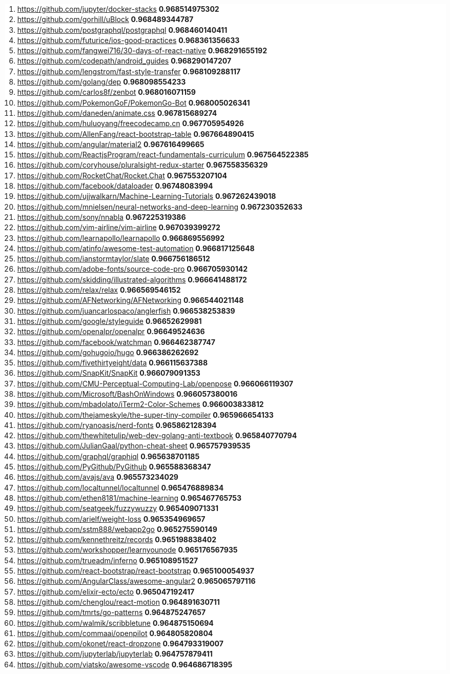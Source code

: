  1. https://github.com/jupyter/docker-stacks **0.968514975302**
 1. https://github.com/gorhill/uBlock **0.968489344787**
 1. https://github.com/postgraphql/postgraphql **0.968460140411**
 1. https://github.com/futurice/ios-good-practices **0.968361356633**
 1. https://github.com/fangwei716/30-days-of-react-native **0.968291655192**
 1. https://github.com/codepath/android_guides **0.968290147207**
 1. https://github.com/lengstrom/fast-style-transfer **0.968109288117**
 1. https://github.com/golang/dep **0.968098554233**
 1. https://github.com/carlos8f/zenbot **0.968016071159**
 1. https://github.com/PokemonGoF/PokemonGo-Bot **0.968005026341**
 1. https://github.com/daneden/animate.css **0.967815689274**
 1. https://github.com/huluoyang/freecodecamp.cn **0.967705954926**
 1. https://github.com/AllenFang/react-bootstrap-table **0.967664890415**
 1. https://github.com/angular/material2 **0.967616499665**
 1. https://github.com/ReactjsProgram/react-fundamentals-curriculum **0.967564522385**
 1. https://github.com/coryhouse/pluralsight-redux-starter **0.967558356329**
 1. https://github.com/RocketChat/Rocket.Chat **0.967553207104**
 1. https://github.com/facebook/dataloader **0.96748083994**
 1. https://github.com/ujjwalkarn/Machine-Learning-Tutorials **0.967262439018**
 1. https://github.com/mnielsen/neural-networks-and-deep-learning **0.967230352633**
 1. https://github.com/sony/nnabla **0.967225319386**
 1. https://github.com/vim-airline/vim-airline **0.967039399272**
 1. https://github.com/learnapollo/learnapollo **0.966869556992**
 1. https://github.com/atinfo/awesome-test-automation **0.966817125648**
 1. https://github.com/ianstormtaylor/slate **0.966756186512**
 1. https://github.com/adobe-fonts/source-code-pro **0.966705930142**
 1. https://github.com/skidding/illustrated-algorithms **0.966641488172**
 1. https://github.com/relax/relax **0.966569546152**
 1. https://github.com/AFNetworking/AFNetworking **0.966544021148**
 1. https://github.com/juancarlospaco/anglerfish **0.966538253839**
 1. https://github.com/google/styleguide **0.96652629981**
 1. https://github.com/openalpr/openalpr **0.96649524636**
 1. https://github.com/facebook/watchman **0.966462387747**
 1. https://github.com/gohugoio/hugo **0.966386262692**
 1. https://github.com/fivethirtyeight/data **0.966115637388**
 1. https://github.com/SnapKit/SnapKit **0.966079091353**
 1. https://github.com/CMU-Perceptual-Computing-Lab/openpose **0.966066119307**
 1. https://github.com/Microsoft/BashOnWindows **0.966057380016**
 1. https://github.com/mbadolato/iTerm2-Color-Schemes **0.966003833812**
 1. https://github.com/thejameskyle/the-super-tiny-compiler **0.965966654133**
 1. https://github.com/ryanoasis/nerd-fonts **0.965862128394**
 1. https://github.com/thewhitetulip/web-dev-golang-anti-textbook **0.965840770794**
 1. https://github.com/JulianGaal/python-cheat-sheet **0.965757939535**
 1. https://github.com/graphql/graphiql **0.965638701185**
 1. https://github.com/PyGithub/PyGithub **0.965588368347**
 1. https://github.com/avajs/ava **0.965573234029**
 1. https://github.com/localtunnel/localtunnel **0.965476889834**
 1. https://github.com/ethen8181/machine-learning **0.965467765753**
 1. https://github.com/seatgeek/fuzzywuzzy **0.965409071331**
 1. https://github.com/arielf/weight-loss **0.965354969657**
 1. https://github.com/sstm888/webapp2go **0.965275590149**
 1. https://github.com/kennethreitz/records **0.965198838402**
 1. https://github.com/workshopper/learnyounode **0.965176567935**
 1. https://github.com/trueadm/inferno **0.965108951527**
 1. https://github.com/react-bootstrap/react-bootstrap **0.965100054937**
 1. https://github.com/AngularClass/awesome-angular2 **0.965065797116**
 1. https://github.com/elixir-ecto/ecto **0.965047192417**
 1. https://github.com/chenglou/react-motion **0.964891630711**
 1. https://github.com/tmrts/go-patterns **0.964875247657**
 1. https://github.com/walmik/scribbletune **0.964875150694**
 1. https://github.com/commaai/openpilot **0.964805820804**
 1. https://github.com/okonet/react-dropzone **0.964793319007**
 1. https://github.com/jupyterlab/jupyterlab **0.964757879411**
 1. https://github.com/viatsko/awesome-vscode **0.964686718395**
